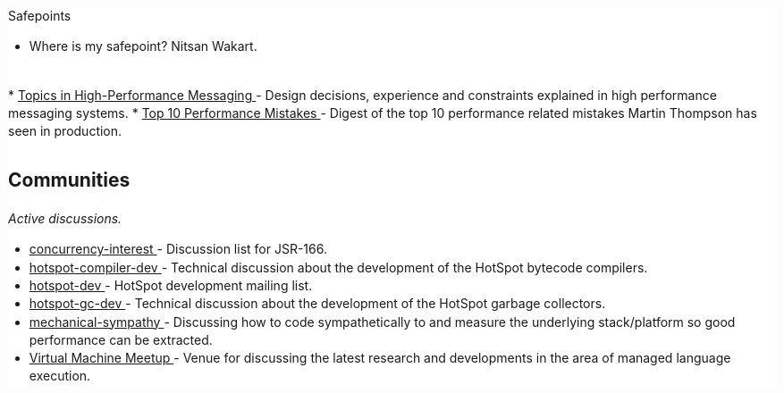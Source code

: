   Safepoints
 </a>
 - Where is my safepoint? Nitsan Wakart.
 <br/>
 *
 <a href="https://www.informatica.com/downloads/1568_high_perf_messaging_wp/Topics-in-High-Performance-Messaging.htm">
  Topics in High-Performance Messaging
 </a>
 - Design decisions, experience and constraints explained in high performance messaging systems.
*
 <a href="http://www.infoq.com/articles/top-10-performance-mistakes">
  Top 10 Performance Mistakes
 </a>
 - Digest of the top 10 performance related mistakes Martin Thompson has seen in production.
</p>
<h2>
 Communities
</h2>
<p>
 <em>
  Active discussions.
 </em>
</p>
<ul>
 <li>
  <a href="http://altair.cs.oswego.edu/mailman/listinfo/concurrency-interest">
   concurrency-interest
  </a>
  - Discussion list for JSR-166.
 </li>
 <li>
  <a href="http://mail.openjdk.java.net/mailman/listinfo/hotspot-compiler-dev">
   hotspot-compiler-dev
  </a>
  - Technical discussion about the development of the HotSpot bytecode compilers.
 </li>
 <li>
  <a href="http://mail.openjdk.java.net/mailman/listinfo/hotspot-dev">
   hotspot-dev
  </a>
  - HotSpot development mailing list.
 </li>
 <li>
  <a href="http://mail.openjdk.java.net/mailman/listinfo/hotspot-gc-dev">
   hotspot-gc-dev
  </a>
  - Technical discussion about the development of the HotSpot garbage collectors.
 </li>
 <li>
  <a href="https://groups.google.com/forum/#!forum/mechanical-sympathy">
   mechanical-sympathy
  </a>
  - Discussing how to code sympathetically to and measure the underlying stack/platform so good performance can be extracted.
 </li>
 <li>
  <a href="http://vmmeetup.github.io/2015/">
   Virtual Machine Meetup
  </a>
  - Venue for discussing the latest research and developments in the area of managed language execution.
 </li>
</ul>